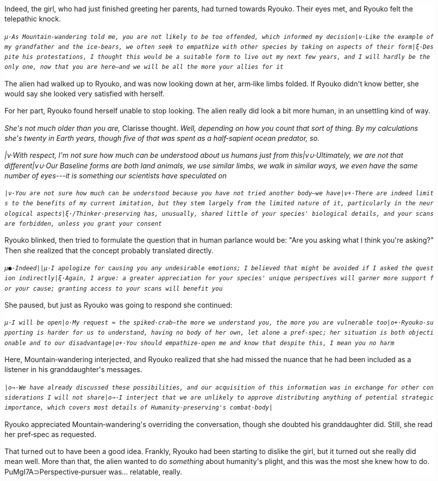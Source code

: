 Indeed, the girl, who had just finished greeting her parents, had turned towards Ryouko. Their eyes met, and Ryouko felt the telepathic knock.

*`μ·As Mountain‐wandering told me, you are not likely to be too offended, which informed my decision|ν·Like the example of my grandfather and the ice‐bears, we often seek to empathize with other species by taking on aspects of their form|ξ·Despite his protestations, I thought this would be a suitable form to live out my next few years, and I will hardly be the only one, now that you are here—and we will be all the more your allies for it`*

The alien had walked up to Ryouko, and was now looking down at her, arm‐like limbs folded. If Ryouko didn\'t know better, she would say she looked very satisfied with herself.

For her part, Ryouko found herself unable to stop looking. The alien really did look a bit more human, in an unsettling kind of way.

*She\'s not much older than you are,* Clarisse thought. *Well, depending on how you count that sort of thing. By my calculations she\'s twenty in Earth years, though five of that was spent as a half‐sapient ocean predator, so.*

*\|ν·With respect, I\'m not sure how much can be understood about us humans just from this\|ν∪·Ultimately, we are not that different\|ν∪·Our Baseline forms are both land animals, we use similar limbs, we walk in similar ways, we even have the same number of eyes---it is something our scientists have speculated on*

*`|ν·You are not sure how much can be understood because you have not tried another body—we have|ν+·There are indeed limits to the benefits of my current imitation, but they stem largely from the limited nature of it, particularly in the neurological aspects|ξ·/Thinker‐preserving has, unusually, shared little of your species' biological details, and your scans are forbidden, unless you grant your consent`*

Ryouko blinked, then tried to formulate the question that in human parlance would be: \"Are you asking what I think you\'re asking?\" Then she realized that the concept probably translated directly.

*`μ●·Indeed||μ·I apologize for causing you any undesirable emotions; I believed that might be avoided if I asked the question indirectly|ξ·Again, I argue: a greater appreciation for your species' unique perspectives will garner more support for your cause; granting access to your scans will benefit you`*

She paused, but just as Ryouko was going to respond she continued:

*`μ·I will be open|o·My request ≈ the spiked‐crab—the more we understand you, the more you are vulnerable too|o+·Ryouko‐supporting is harder for us to understand, having no body of her own, let alone a pref‐spec; her situation is both objectionable and to our disadvantage|o+·You should empathize‐open me and know that despite this, I mean you no harm`*

Here, Mountain‐wandering interjected, and Ryouko realized that she had missed the nuance that he had been included as a listener in his granddaughter\'s messages.

*`|o→·We have already discussed these possibilities, and our acquisition of this information was in exchange for other considerations I will not share|o→·I interject that we are unlikely to approve distributing anything of potential strategic importance, which covers most details of Humanity‐preserving's combat‐body|`*

Ryouko appreciated Mountain‐wandering\'s overriding the conversation, though she doubted his granddaughter did. Still, she read her pref‐spec as requested.

That turned out to have been a good idea. Frankly, Ryouko had been starting to dislike the girl, but it turned out she really did mean well. More than that, the alien wanted to do *something* about humanity\'s plight, and this was the most she knew how to do. PuMgI7A⊃Perspective‐pursuer was... relatable, really.
